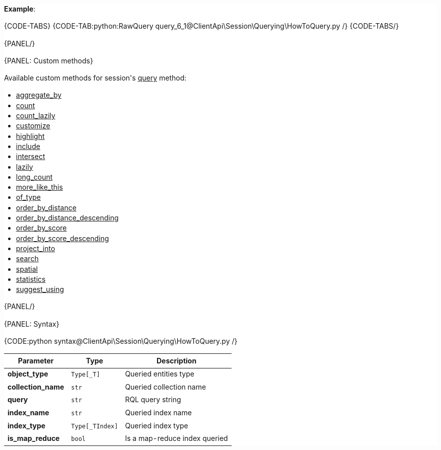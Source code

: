 **Example**:

{CODE-TABS}
{CODE-TAB:python:RawQuery query_6_1@ClientApi\Session\Querying\HowToQuery.py /}
{CODE-TABS/}

{PANEL/}

{PANEL: Custom methods}

Available custom methods for session's [query](../../../client-api/session/querying/how-to-query#session.query) method:

- [aggregate_by](../../../client-api/session/querying/how-to-perform-a-faceted-search)
- [count](../../../client-api/session/querying/how-to-count-query-results)
- [count_lazily](../../../client-api/session/querying/how-to-perform-queries-lazily)
- [customize](../../../client-api/session/querying/how-to-customize-query)
- [highlight](../../../client-api/session/querying/text-search/highlight-query-results)
- [include](../../../client-api/how-to/handle-document-relationships)
- [intersect](../../../client-api/session/querying/how-to-use-intersect)
- [lazily](../../../client-api/session/querying/how-to-perform-queries-lazily)
- [long_count](../../../client-api/session/querying/how-to-count-query-results)
- [more_like_this](../../../client-api/session/querying/how-to-use-morelikethis)
- [of_type](../../../client-api/session/querying/how-to-project-query-results#oftype-(as)---simple-projection)
- [order_by_distance](../../../client-api/session/querying/how-to-make-a-spatial-query#orderByDistance)
- [order_by_distance_descending](../../../client-api/session/querying/how-to-make-a-spatial-query#orderByDistanceDesc)
- [order_by_score](../../../client-api/session/querying/sort-query-results#order-by-score)
- [order_by_score_descending](../../../client-api/session/querying/sort-query-results#order-by-score)
- [project_into](../../../client-api/session/querying/how-to-project-query-results)
- [search](../../../client-api/session/querying/text-search/full-text-search)
- [spatial](../../../client-api/session/querying/how-to-make-a-spatial-query)
- [statistics](../../../client-api/session/querying/how-to-get-query-statistics)
- [suggest_using](../../../client-api/session/querying/how-to-work-with-suggestions)

{PANEL/}

{PANEL: Syntax}

{CODE:python syntax@ClientApi\Session\Querying\HowToQuery.py /}


| Parameter | Type | Description |
|--------------------|--------|------------------------------------------|
| **object_type** | `Type[_T]` | Queried entities type |
| **collection_name** | `str` | Queried collection name |
| **query** | `str` | RQL query string |
| **index_name** | `str` | Queried index name |
| **index_type** | `Type[_TIndex]` | Queried index type |
| **is_map_reduce** | `bool` | Is a map-reduce index queried |
